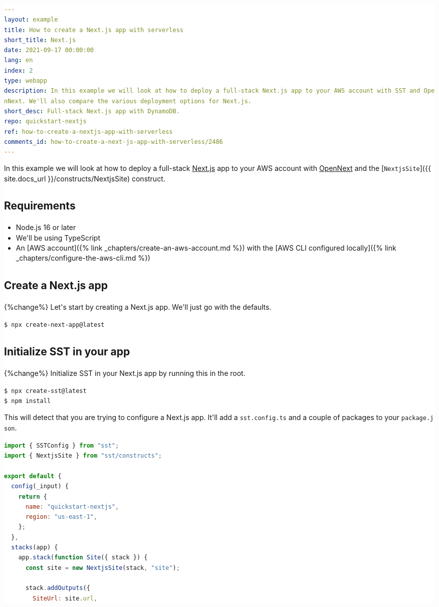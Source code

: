 ```yaml
---
layout: example
title: How to create a Next.js app with serverless
short_title: Next.js
date: 2021-09-17 00:00:00
lang: en
index: 2
type: webapp
description: In this example we will look at how to deploy a full-stack Next.js app to your AWS account with SST and OpenNext. We'll also compare the various deployment options for Next.js.
short_desc: Full-stack Next.js app with DynamoDB.
repo: quickstart-nextjs
ref: how-to-create-a-nextjs-app-with-serverless
comments_id: how-to-create-a-next-js-app-with-serverless/2486
---
```


In this example we will look at how to deploy a full-stack [Next.js](https://nextjs.org) app to your AWS account with [OpenNext](https://open-next.js.org) and the [`NextjsSite`]({{ site.docs_url }}/constructs/NextjsSite) construct.

## Requirements

- Node.js 16 or later
- We'll be using TypeScript
- An [AWS account]({% link _chapters/create-an-aws-account.md %}) with the [AWS CLI configured locally]({% link _chapters/configure-the-aws-cli.md %})

## Create a Next.js app

{%change%} Let's start by creating a Next.js app. We'll just go with the defaults.

```bash
$ npx create-next-app@latest
```

## Initialize SST in your app

{%change%} Initialize SST in your Next.js app by running this in the root.

```bash
$ npx create-sst@latest
$ npm install
```

This will detect that you are trying to configure a Next.js app. It'll add a `sst.config.ts` and a couple of packages to your `package.json`.

```js
import { SSTConfig } from "sst";
import { NextjsSite } from "sst/constructs";

export default {
  config(_input) {
    return {
      name: "quickstart-nextjs",
      region: "us-east-1",
    };
  },
  stacks(app) {
    app.stack(function Site({ stack }) {
      const site = new NextjsSite(stack, "site");

      stack.addOutputs({
        SiteUrl: site.url,
```